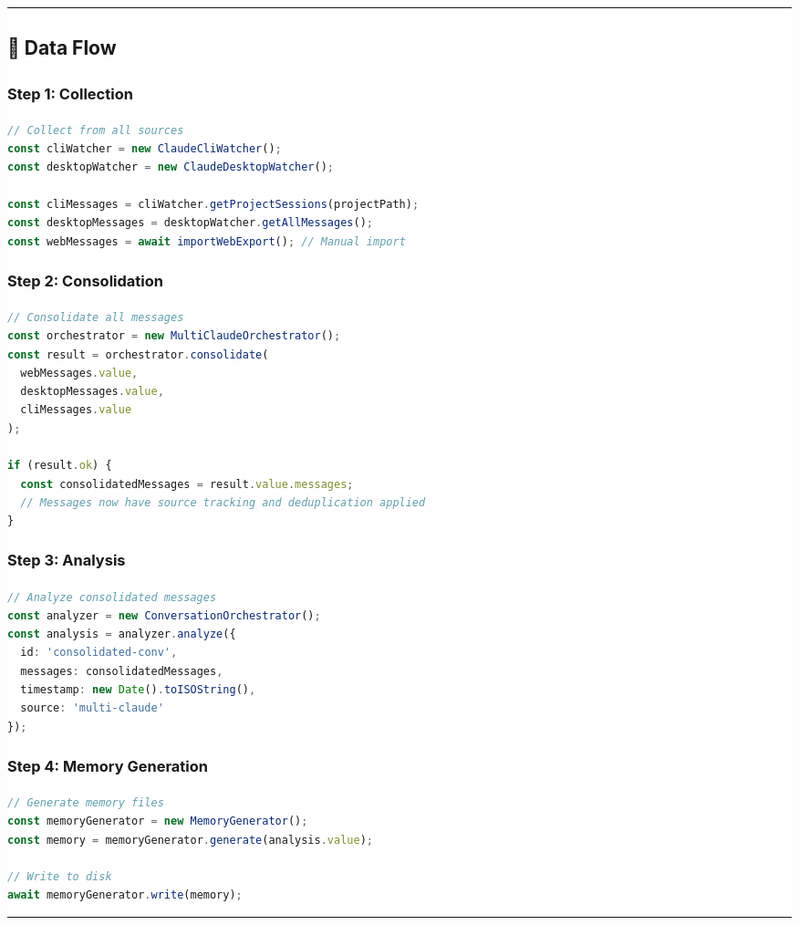 
---

## 🔄 Data Flow

### Step 1: Collection

```typescript
// Collect from all sources
const cliWatcher = new ClaudeCliWatcher();
const desktopWatcher = new ClaudeDesktopWatcher();

const cliMessages = cliWatcher.getProjectSessions(projectPath);
const desktopMessages = desktopWatcher.getAllMessages();
const webMessages = await importWebExport(); // Manual import
```

### Step 2: Consolidation

```typescript
// Consolidate all messages
const orchestrator = new MultiClaudeOrchestrator();
const result = orchestrator.consolidate(
  webMessages.value,
  desktopMessages.value,
  cliMessages.value
);

if (result.ok) {
  const consolidatedMessages = result.value.messages;
  // Messages now have source tracking and deduplication applied
}
```

### Step 3: Analysis

```typescript
// Analyze consolidated messages
const analyzer = new ConversationOrchestrator();
const analysis = analyzer.analyze({
  id: 'consolidated-conv',
  messages: consolidatedMessages,
  timestamp: new Date().toISOString(),
  source: 'multi-claude'
});
```

### Step 4: Memory Generation

```typescript
// Generate memory files
const memoryGenerator = new MemoryGenerator();
const memory = memoryGenerator.generate(analysis.value);

// Write to disk
await memoryGenerator.write(memory);
```

---